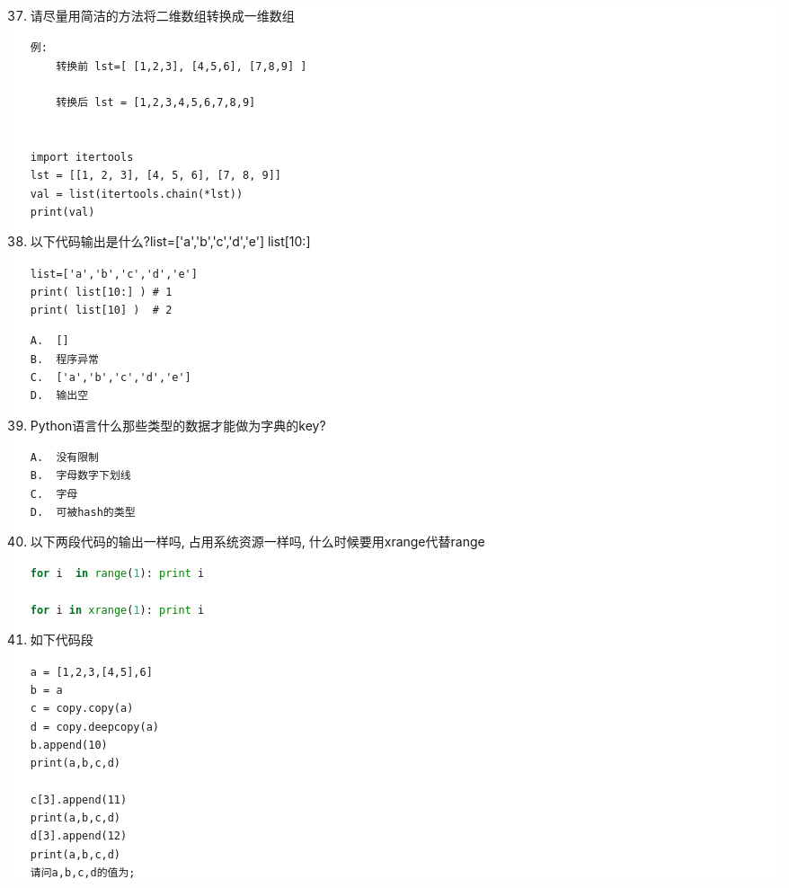 37. 请尽量用简洁的方法将二维数组转换成一维数组

    ```
    例: 
    	转换前 lst=[ [1,2,3], [4,5,6], [7,8,9] ]
    
    	转换后 lst = [1,2,3,4,5,6,7,8,9]
    	
    
    import itertools
    lst = [[1, 2, 3], [4, 5, 6], [7, 8, 9]]
    val = list(itertools.chain(*lst))
    print(val)
    ```

38. 以下代码输出是什么?list=['a','b','c','d','e']   list[10:]

    ```
    list=['a','b','c','d','e'] 
    print( list[10:] ) # 1
    print( list[10] )  # 2
    ```

    ```
    A.  []
    B.  程序异常
    C.  ['a','b','c','d','e']
    D.  输出空
    ```

48. Python语言什么那些类型的数据才能做为字典的key?

    ```
    A.  没有限制
    B.  字母数字下划线
    C.  字母
    D.  可被hash的类型
    ```

49. 以下两段代码的输出一样吗, 占用系统资源一样吗, 什么时候要用xrange代替range

    ```python
    for i  in range(1): print i
    
    for i in xrange(1): print i
    ```

41. 如下代码段

    ```
    a = [1,2,3,[4,5],6]
    b = a 
    c = copy.copy(a)
    d = copy.deepcopy(a)
    b.append(10)
    print(a,b,c,d)
    
    c[3].append(11)
    print(a,b,c,d) 
    d[3].append(12)
    print(a,b,c,d) 
    请问a,b,c,d的值为;
    ```
